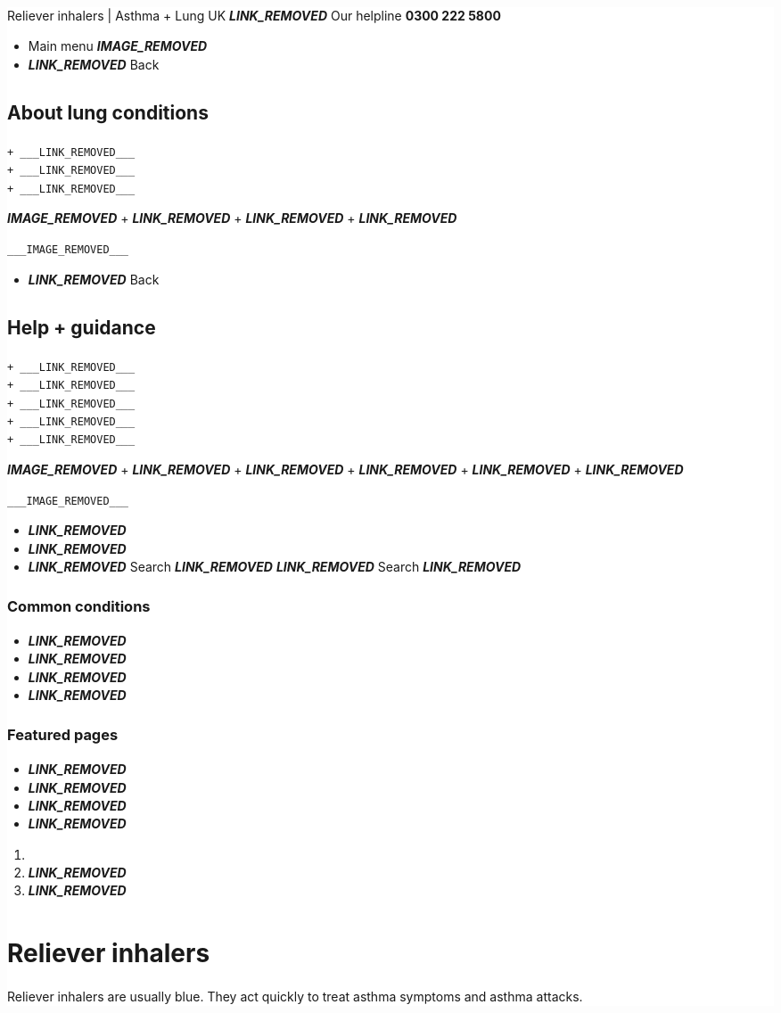 
Reliever inhalers | Asthma + Lung UK
 ___LINK_REMOVED___
 Our helpline **0300 222 5800**
* Main menu
___IMAGE_REMOVED___
* ___LINK_REMOVED___
 Back
 
## About lung conditions
	+ ___LINK_REMOVED___
	+ ___LINK_REMOVED___
	+ ___LINK_REMOVED___
___IMAGE_REMOVED___
	+ ___LINK_REMOVED___
	+ ___LINK_REMOVED___
	+ ___LINK_REMOVED___
	
	
	___IMAGE_REMOVED___
* ___LINK_REMOVED___
 Back
 
## Help + guidance
	+ ___LINK_REMOVED___
	+ ___LINK_REMOVED___
	+ ___LINK_REMOVED___
	+ ___LINK_REMOVED___
	+ ___LINK_REMOVED___
___IMAGE_REMOVED___
	+ ___LINK_REMOVED___
	+ ___LINK_REMOVED___
	+ ___LINK_REMOVED___
	+ ___LINK_REMOVED___
	+ ___LINK_REMOVED___
	
	
	___IMAGE_REMOVED___
* ___LINK_REMOVED___
* ___LINK_REMOVED___
* ___LINK_REMOVED___
Search
___LINK_REMOVED___ 
 ___LINK_REMOVED___
Search
___LINK_REMOVED___
### Common conditions
* ___LINK_REMOVED___
* ___LINK_REMOVED___
* ___LINK_REMOVED___
* ___LINK_REMOVED___
### Featured pages
* ___LINK_REMOVED___
* ___LINK_REMOVED___
* ___LINK_REMOVED___
* ___LINK_REMOVED___
1. 
3. ___LINK_REMOVED___
5. ___LINK_REMOVED___
# Reliever inhalers
Reliever inhalers are usually blue. They act quickly to treat asthma symptoms and asthma attacks.